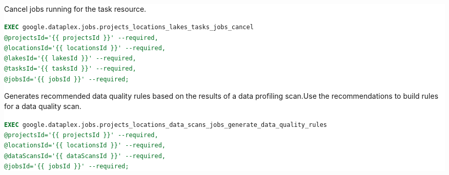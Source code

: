 Cancel jobs running for the task resource.

```sql
EXEC google.dataplex.jobs.projects_locations_lakes_tasks_jobs_cancel 
@projectsId='{{ projectsId }}' --required, 
@locationsId='{{ locationsId }}' --required, 
@lakesId='{{ lakesId }}' --required, 
@tasksId='{{ tasksId }}' --required, 
@jobsId='{{ jobsId }}' --required;
```
</TabItem>
<TabItem value="projects_locations_data_scans_jobs_generate_data_quality_rules">

Generates recommended data quality rules based on the results of a data profiling scan.Use the recommendations to build rules for a data quality scan.

```sql
EXEC google.dataplex.jobs.projects_locations_data_scans_jobs_generate_data_quality_rules 
@projectsId='{{ projectsId }}' --required, 
@locationsId='{{ locationsId }}' --required, 
@dataScansId='{{ dataScansId }}' --required, 
@jobsId='{{ jobsId }}' --required;
```
</TabItem>
</Tabs>
